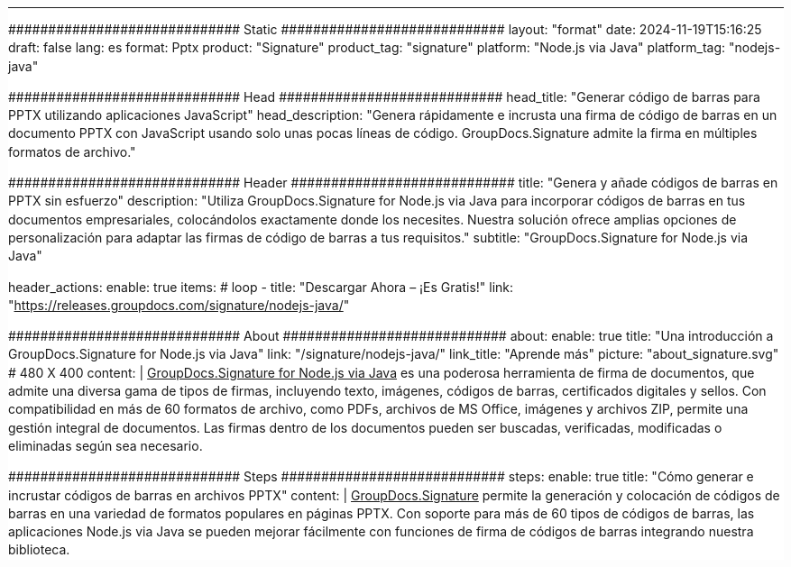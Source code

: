 



---
############################# Static ############################
layout: "format"
date:  2024-11-19T15:16:25
draft: false
lang: es
format: Pptx
product: "Signature"
product_tag: "signature"
platform: "Node.js via Java"
platform_tag: "nodejs-java"

############################# Head ############################
head_title: "Generar código de barras para PPTX utilizando aplicaciones JavaScript"
head_description: "Genera rápidamente e incrusta una firma de código de barras en un documento PPTX con JavaScript usando solo unas pocas líneas de código. GroupDocs.Signature admite la firma en múltiples formatos de archivo."

############################# Header ############################
title: "Genera y añade códigos de barras en PPTX sin esfuerzo" 
description: "Utiliza GroupDocs.Signature for Node.js via Java para incorporar códigos de barras en tus documentos empresariales, colocándolos exactamente donde los necesites. Nuestra solución ofrece amplias opciones de personalización para adaptar las firmas de código de barras a tus requisitos."
subtitle: "GroupDocs.Signature for Node.js via Java" 

header_actions:
  enable: true
  items:
    #  loop
    - title: "Descargar Ahora – ¡Es Gratis!"
      link: "https://releases.groupdocs.com/signature/nodejs-java/"
      
############################# About ############################
about:
    enable: true
    title: "Una introducción a GroupDocs.Signature for Node.js via Java"
    link: "/signature/nodejs-java/"
    link_title: "Aprende más"
    picture: "about_signature.svg" # 480 X 400
    content: |
       [GroupDocs.Signature for Node.js via Java](/signature/nodejs-java/) es una poderosa herramienta de firma de documentos, que admite una diversa gama de tipos de firmas, incluyendo texto, imágenes, códigos de barras, certificados digitales y sellos. Con compatibilidad en más de 60 formatos de archivo, como PDFs, archivos de MS Office, imágenes y archivos ZIP, permite una gestión integral de documentos. Las firmas dentro de los documentos pueden ser buscadas, verificadas, modificadas o eliminadas según sea necesario.

############################# Steps ############################
steps:
    enable: true
    title: "Cómo generar e incrustar códigos de barras en archivos PPTX"
    content: |
      [GroupDocs.Signature](/signature/nodejs-java/) permite la generación y colocación de códigos de barras en una variedad de formatos populares en páginas PPTX. Con soporte para más de 60 tipos de códigos de barras, las aplicaciones Node.js via Java se pueden mejorar fácilmente con funciones de firma de códigos de barras integrando nuestra biblioteca.
      